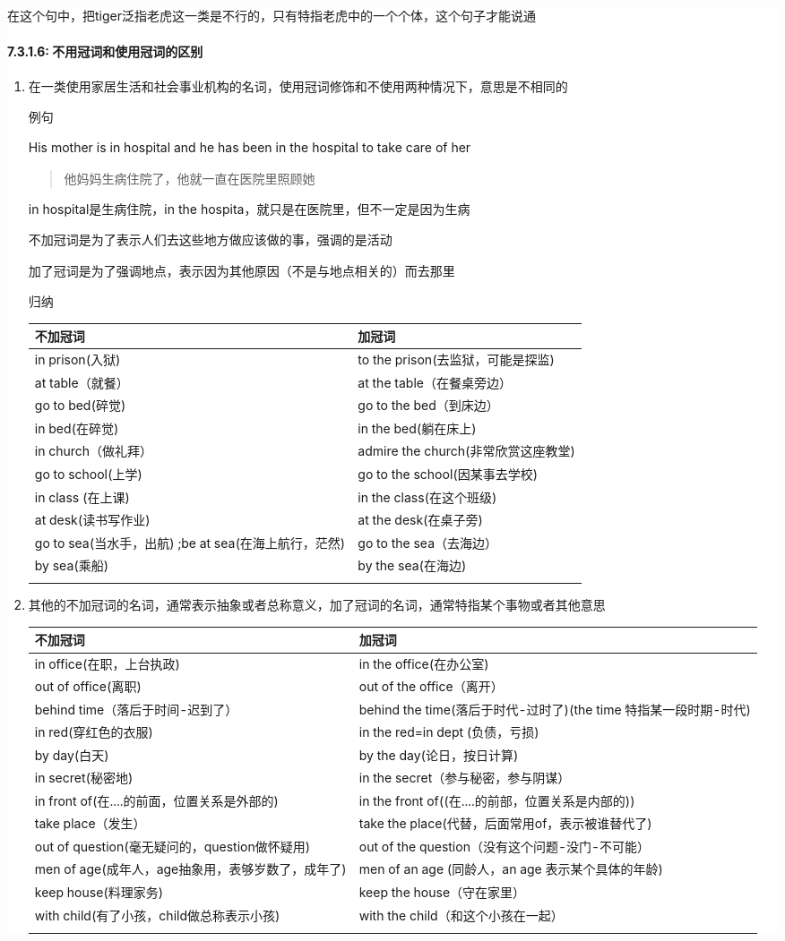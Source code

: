 在这个句中，把tiger泛指老虎这一类是不行的，只有特指老虎中的一个个体，这个句子才能说通

#### 7.3.1.6: 不用冠词和使用冠词的区别

1. 在一类使用家居生活和社会事业机构的名词，使用冠词修饰和不使用两种情况下，意思是不相同的

   例句

   His mother is in hospital and he has been in the hospital to take care of her

   > 他妈妈生病住院了，他就一直在医院里照顾她

    in hospital是生病住院，in the hospita，就只是在医院里，但不一定是因为生病

   不加冠词是为了表示人们去这些地方做应该做的事，强调的是活动

   加了冠词是为了强调地点，表示因为其他原因（不是与地点相关的）而去那里

   归纳

   | 不加冠词                                             | 加冠词                              |
   | ---------------------------------------------------- | ----------------------------------- |
   | in prison(入狱)                                      | to the prison(去监狱，可能是探监)   |
   | at table（就餐）                                     | at the table（在餐桌旁边）          |
   | go to bed(碎觉)                                      | go to the bed（到床边）             |
   | in bed(在碎觉)                                       | in the bed(躺在床上)                |
   | in church（做礼拜）                                  | admire the church(非常欣赏这座教堂) |
   | go to school(上学)                                   | go to the school(因某事去学校)      |
   | in class (在上课)                                    | in the class(在这个班级)            |
   | at desk(读书写作业)                                  | at the desk(在桌子旁)               |
   | go to sea(当水手，出航) ;be at sea(在海上航行，茫然) | go to the sea（去海边）             |
   | by sea(乘船)                                         | by the sea(在海边)                  |
   |                                                      |                                     |
   
2. 其他的不加冠词的名词，通常表示抽象或者总称意义，加了冠词的名词，通常特指某个事物或者其他意思
   
   | 不加冠词                                          | 加冠词                                                       |
   | ------------------------------------------------- | ------------------------------------------------------------ |
   | in office(在职，上台执政)                         | in the office(在办公室)                                      |
   | out of office(离职)                               | out of the office（离开）                                    |
   | behind time（落后于时间-迟到了）                  | behind the time(落后于时代-过时了)(the time 特指某一段时期-时代) |
   | in red(穿红色的衣服)                              | in the red=in dept (负债，亏损)                              |
   | by day(白天)                                      | by the day(论日，按日计算)                                   |
   | in secret(秘密地)                                 | in the secret（参与秘密，参与阴谋）                          |
   | in front of(在....的前面，位置关系是外部的)       | in the front of((在....的前部，位置关系是内部的))            |
   | take place（发生）                                | take the place(代替，后面常用of，表示被谁替代了)             |
   | out of question(毫无疑问的，question做怀疑用)     | out of the question（没有这个问题-没门-不可能）              |
   | men of age(成年人，age抽象用，表够岁数了，成年了) | men of an age (同龄人，an age 表示某个具体的年龄)            |
   | keep house(料理家务)                              | keep the house（守在家里）                                   |
   | with child(有了小孩，child做总称表示小孩)         | with the  child（和这个小孩在一起）                          |
   |                                                   |                                                              |
